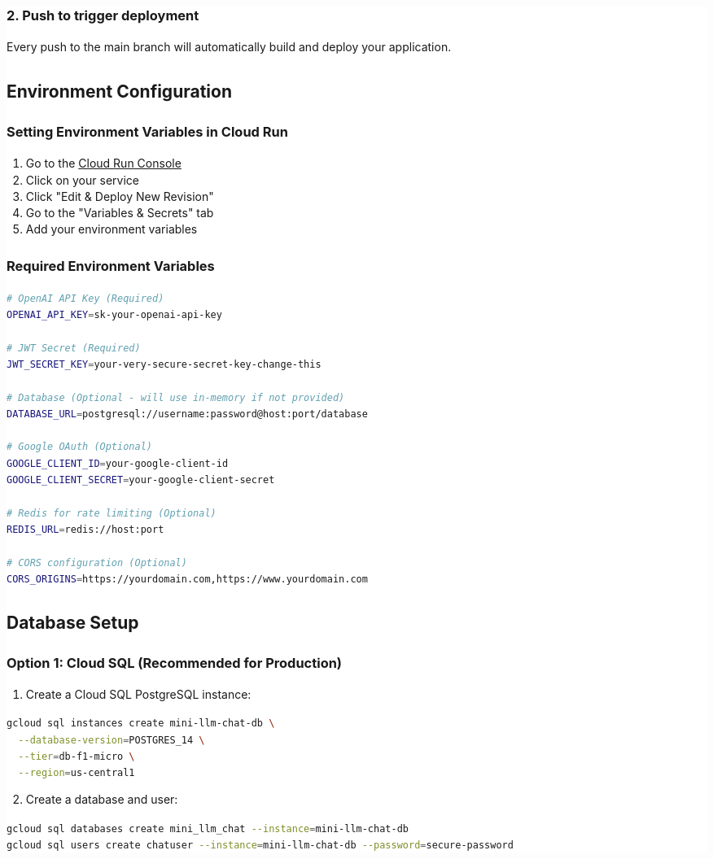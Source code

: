 ### 2. Push to trigger deployment

Every push to the main branch will automatically build and deploy your application.

## Environment Configuration

### Setting Environment Variables in Cloud Run

1. Go to the [Cloud Run Console](https://console.cloud.google.com/run)
2. Click on your service
3. Click "Edit & Deploy New Revision"
4. Go to the "Variables & Secrets" tab
5. Add your environment variables

### Required Environment Variables

```bash
# OpenAI API Key (Required)
OPENAI_API_KEY=sk-your-openai-api-key

# JWT Secret (Required)
JWT_SECRET_KEY=your-very-secure-secret-key-change-this

# Database (Optional - will use in-memory if not provided)
DATABASE_URL=postgresql://username:password@host:port/database

# Google OAuth (Optional)
GOOGLE_CLIENT_ID=your-google-client-id
GOOGLE_CLIENT_SECRET=your-google-client-secret

# Redis for rate limiting (Optional)
REDIS_URL=redis://host:port

# CORS configuration (Optional)
CORS_ORIGINS=https://yourdomain.com,https://www.yourdomain.com
```

## Database Setup

### Option 1: Cloud SQL (Recommended for Production)

1. Create a Cloud SQL PostgreSQL instance:
```bash
gcloud sql instances create mini-llm-chat-db \
  --database-version=POSTGRES_14 \
  --tier=db-f1-micro \
  --region=us-central1
```

2. Create a database and user:
```bash
gcloud sql databases create mini_llm_chat --instance=mini-llm-chat-db
gcloud sql users create chatuser --instance=mini-llm-chat-db --password=secure-password
```
